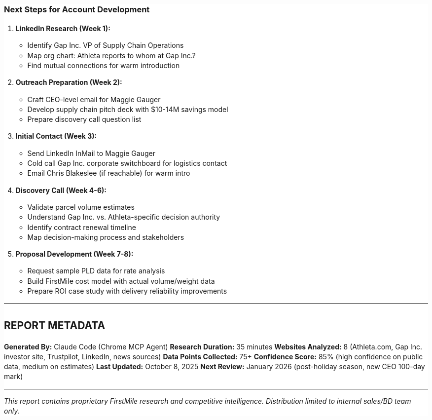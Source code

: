 ### Next Steps for Account Development

1. **LinkedIn Research (Week 1):**
   - Identify Gap Inc. VP of Supply Chain Operations
   - Map org chart: Athleta reports to whom at Gap Inc.?
   - Find mutual connections for warm introduction

2. **Outreach Preparation (Week 2):**
   - Craft CEO-level email for Maggie Gauger
   - Develop supply chain pitch deck with $10-14M savings model
   - Prepare discovery call question list

3. **Initial Contact (Week 3):**
   - Send LinkedIn InMail to Maggie Gauger
   - Cold call Gap Inc. corporate switchboard for logistics contact
   - Email Chris Blakeslee (if reachable) for warm intro

4. **Discovery Call (Week 4-6):**
   - Validate parcel volume estimates
   - Understand Gap Inc. vs. Athleta-specific decision authority
   - Identify contract renewal timeline
   - Map decision-making process and stakeholders

5. **Proposal Development (Week 7-8):**
   - Request sample PLD data for rate analysis
   - Build FirstMile cost model with actual volume/weight data
   - Prepare ROI case study with delivery reliability improvements

---

## REPORT METADATA

**Generated By:** Claude Code (Chrome MCP Agent)
**Research Duration:** 35 minutes
**Websites Analyzed:** 8 (Athleta.com, Gap Inc. investor site, Trustpilot, LinkedIn, news sources)
**Data Points Collected:** 75+
**Confidence Score:** 85% (high confidence on public data, medium on estimates)
**Last Updated:** October 8, 2025
**Next Review:** January 2026 (post-holiday season, new CEO 100-day mark)

---

*This report contains proprietary FirstMile research and competitive intelligence. Distribution limited to internal sales/BD team only.*
